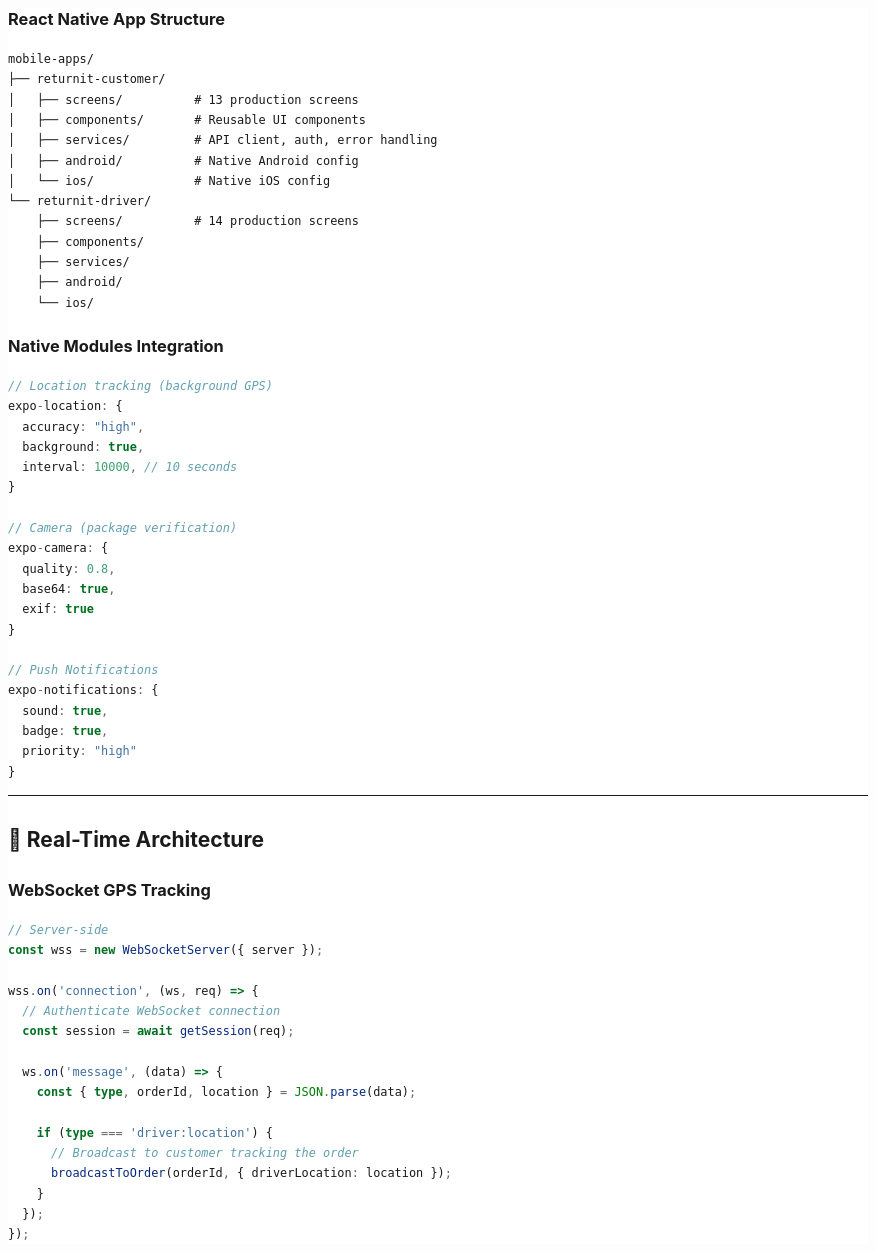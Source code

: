 ### **React Native App Structure**
```
mobile-apps/
├── returnit-customer/
│   ├── screens/          # 13 production screens
│   ├── components/       # Reusable UI components
│   ├── services/         # API client, auth, error handling
│   ├── android/          # Native Android config
│   └── ios/              # Native iOS config
└── returnit-driver/
    ├── screens/          # 14 production screens
    ├── components/
    ├── services/
    ├── android/
    └── ios/
```

### **Native Modules Integration**
```typescript
// Location tracking (background GPS)
expo-location: {
  accuracy: "high",
  background: true,
  interval: 10000, // 10 seconds
}

// Camera (package verification)
expo-camera: {
  quality: 0.8,
  base64: true,
  exif: true
}

// Push Notifications
expo-notifications: {
  sound: true,
  badge: true,
  priority: "high"
}
```

---

## 🔄 **Real-Time Architecture**

### **WebSocket GPS Tracking**
```typescript
// Server-side
const wss = new WebSocketServer({ server });

wss.on('connection', (ws, req) => {
  // Authenticate WebSocket connection
  const session = await getSession(req);
  
  ws.on('message', (data) => {
    const { type, orderId, location } = JSON.parse(data);
    
    if (type === 'driver:location') {
      // Broadcast to customer tracking the order
      broadcastToOrder(orderId, { driverLocation: location });
    }
  });
});
```